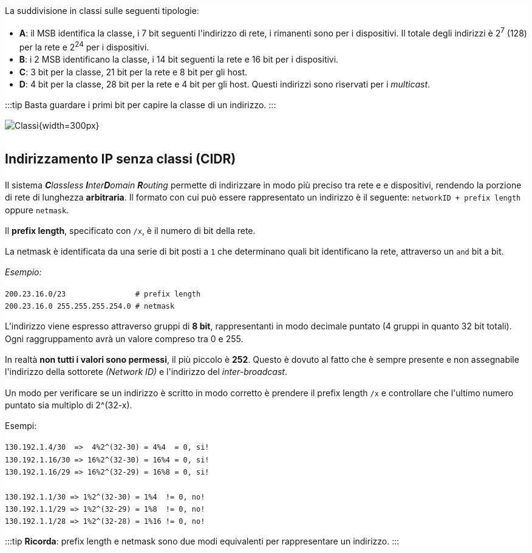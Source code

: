 La suddivisione in classi sulle seguenti tipologie:

- **A**: il MSB identifica la classe, i 7 bit seguenti l'indirizzo di rete, i rimanenti sono per i dispositivi. Il totale degli indirizzi è $2^7$ (128) per la rete e $2^24$ per i dispositivi.
- **B**: i 2 MSB identificano la classe, i 14 bit seguenti la rete e 16 bit per i dispositivi.
- **C**: 3 bit per la classe, 21 bit per la rete e 8 bit per gli host.
- **D**: 4 bit per la classe, 28 bit per la rete e 4 bit per gli host. Questi indirizzi sono riservati per i _multicast_.

:::tip
Basta guardare i primi bit per capire la classe di un indirizzo.
:::

![Classi](../images/01_classes.png){width=300px}

## Indirizzamento IP senza classi (CIDR)

Il sistema _**C**lassless **I**nter**D**omain **R**outing_ permette di indirizzare in modo più preciso tra rete e e dispositivi, rendendo la porzione di rete di lunghezza **arbitraria**. Il formato con cui può essere rappresentato un indirizzo è il seguente: `networkID + prefix length` oppure `netmask`.

Il **prefix length**, specificato con `/x`, è il numero di bit della rete.

La netmask è identificata da una serie di bit posti a `1` che determinano quali bit identificano la rete, attraverso un `and` bit a bit.

_Esempio:_

```text
200.23.16.0/23                # prefix length
200.23.16.0 255.255.255.254.0 # netmask
```

L'indirizzo viene espresso attraverso gruppi di **8 bit**, rappresentanti in modo decimale puntato (4 gruppi in quanto 32 bit totali). Ogni raggruppamento avrà un valore compreso tra 0 e 255.

In realtà **non tutti i valori sono permessi**, il più piccolo è **252**. Questo è dovuto al fatto che è sempre presente e non assegnabile l'indirizzo della sottorete _(Network ID)_ e l'indirizzo del _inter-broadcast_.

Un modo per verificare se un indirizzo è scritto in modo corretto è prendere il prefix length `/x` e controllare che l'ultimo numero puntato sia multiplo di 2^(32-x).

Esempi:

```text
130.192.1.4/30  =>  4%2^(32-30) = 4%4  = 0, si!
130.192.1.16/30 => 16%2^(32-30) = 16%4 = 0, si!
130.192.1.16/29 => 16%2^(32-29) = 16%8 = 0, si!

130.192.1.1/30 => 1%2^(32-30) = 1%4  != 0, no!
130.192.1.1/29 => 1%2^(32-29) = 1%8  != 0, no!
130.192.1.1/28 => 1%2^(32-28) = 1%16 != 0, no!
```

:::tip
**Ricorda**: prefix length e netmask sono due modi equivalenti per rappresentare un indirizzo.
:::
